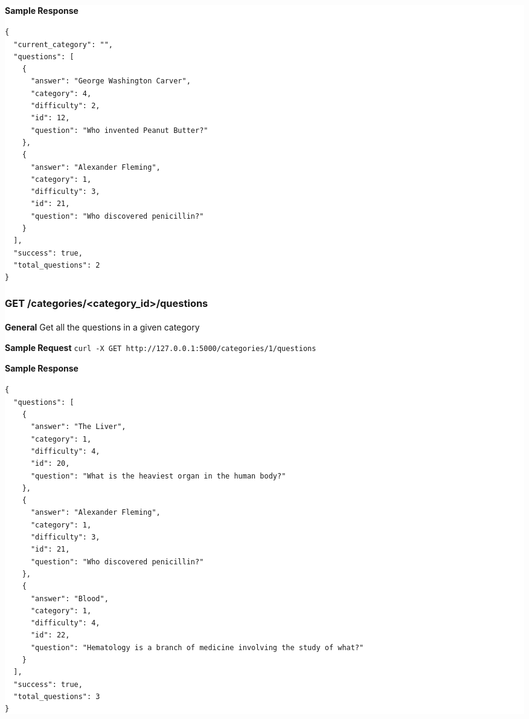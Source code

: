 **Sample Response**
```
{
  "current_category": "",
  "questions": [
    {
      "answer": "George Washington Carver",
      "category": 4,
      "difficulty": 2,
      "id": 12,
      "question": "Who invented Peanut Butter?"
    },
    {
      "answer": "Alexander Fleming",
      "category": 1,
      "difficulty": 3,
      "id": 21,
      "question": "Who discovered penicillin?"
    }
  ],
  "success": true,
  "total_questions": 2
}
```

### GET /categories/<category_id>/questions

**General**
Get all the questions in a given category

**Sample Request**
`curl -X GET http://127.0.0.1:5000/categories/1/questions`

**Sample Response**
```
{
  "questions": [
    {
      "answer": "The Liver",
      "category": 1,
      "difficulty": 4,
      "id": 20,
      "question": "What is the heaviest organ in the human body?"
    },
    {
      "answer": "Alexander Fleming",
      "category": 1,
      "difficulty": 3,
      "id": 21,
      "question": "Who discovered penicillin?"
    },
    {
      "answer": "Blood",
      "category": 1,
      "difficulty": 4,
      "id": 22,
      "question": "Hematology is a branch of medicine involving the study of what?"
    }
  ],
  "success": true,
  "total_questions": 3
}
```
